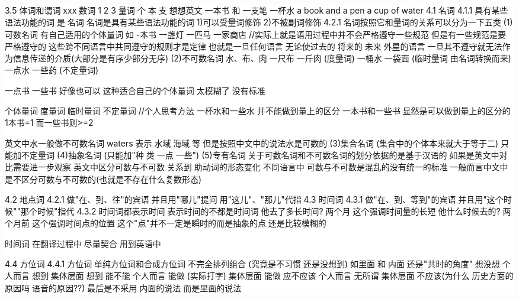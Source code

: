 3.5 体词和谓词
xxx
数词 1 2 3
量词 个 本 支
想想英文 一本书 和 一支笔  				一杯水
 		a book and a pen 			a cup of water 
4.1 名词
4.1.1 具有某些语法功能的词 是 名词
	  名词是具有某些语法功能的词
1)可以受量词修饰
2)不被副词修饰
4.2.1 名词按照它和量词的关系可以分为一下五类
(1)可数名词 有自己适用的个体量词 如 -本书 一盏灯 一匹马 一家商店 
//实际上就是语用过程中并不会严格遵守一些规范 但是有一些规范是要严格遵守的 这些跨不同语言中共同遵守的规则才是定律 也就是一旦任何语言 无论使过去的 将来的 未来 外星的语言 一旦其不遵守就无法作为信息传递的介质(大部分是有序少部分无序)
(2)不可数名词
水、布、肉
一尺布 一斤肉 (度量词)
一桶水 一袋面 (临时量词 由名词转换而来)
一点水 一些药 (不定量词)

一点书 一些书 好像也可以
这种适合自己的个体量词 太模糊了 没有标准

个体量词 度量词 临时量词 不定量词
//个人思考方法
一杯水和一些水 并不能做到量上的区分
一本书和一些书 显然是可以做到量上的区分的  1本书=1 而一些书则>=2

英文中水一般做不可数名词  waters 表示 水域 海域 等 
但是按照中文中的说法水是可数的
(3)集合名词 (集合中的个体本来就大于等于二) 只能加不定量词
(4)抽象名词 (只能加"种 类 一点 一些")
(5)专有名词
关于可数名词和不可数名词的划分依据的是基于汉语的 如果是英文中对比需要进一步观察
英文中区分可数与不可数  关系到 助动词的形态变化 
不同语言中 可数与不可数是混乱的没有统一的标准 一般而言中文中是不区分可数与不可数的(也就是不存在什么复数形态)

4.2 地点词
4.2.1 做"在、到、往"的宾语 并且用"哪儿"提问 用"这儿"、"那儿"代指 
4.3 时间词
4.3.1 做"在、到、等到"的宾语 并且用"这个时候""那个时候"指代
4.3.2 时间词都表示时间 表示时间的不都是时间词 
他去了多长时间? 两个月		这个强调时间量的长短
他什么时候去的? 两个月前 	这个强调时间点的位置 这个"点"并不一定是瞬时的而是抽象的点 
还是比较模糊的

时间词 在翻译过程中 尽量契合 用到英语中

4.4 方位词
4.4.1 方位词 单纯方位词和合成方位词 不完全排列组合 (究竟是不习惯 还是没想到)
如里面 和 内面  还是"共时的角度"
想没想 	个人而言 			想到					集体层面		想到
能不能 	个人而言 			能做 (实际打字)		集体层面		能做
应不应该	个人而言			无所谓				集体层面     不应该(为什么 历史方面的原因吗 语音的原因??)
最后是不采用 内面的说法 而是里面的说法 
